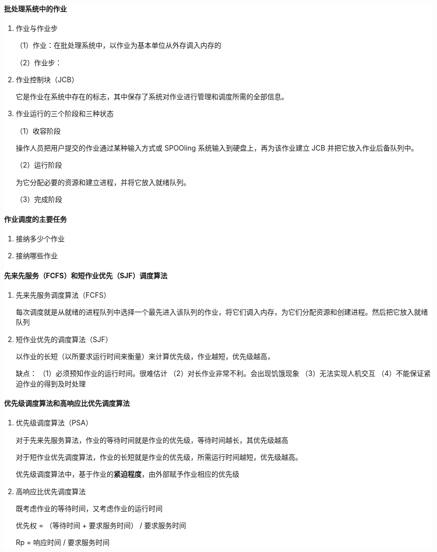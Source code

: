 #### 批处理系统中的作业

1. 作业与作业步

   （1）作业：在批处理系统中，以作业为基本单位从外存调入内存的

   （2）作业步：

2. 作业控制块（JCB）

   它是作业在系统中存在的标志，其中保存了系统对作业进行管理和调度所需的全部信息。

3. 作业运行的三个阶段和三种状态

   （1）收容阶段

   操作人员把用户提交的作业通过某种输入方式或 SPOOling 系统输入到硬盘上，再为该作业建立 JCB 并把它放入作业后备队列中。

   （2）运行阶段

   为它分配必要的资源和建立进程，并将它放入就绪队列。

   （3）完成阶段

#### 作业调度的主要任务

1. 接纳多少个作业

2. 接纳哪些作业

#### 先来先服务（FCFS）和短作业优先（SJF）调度算法

1. 先来先服务调度算法（FCFS）

   每次调度就是从就绪的进程队列中选择一个最先进入该队列的作业，将它们调入内存，为它们分配资源和创建进程。然后把它放入就绪队列

2. 短作业优先的调度算法（SJF）

   以作业的长短（以所要求运行时间来衡量）来计算优先级，作业越短，优先级越高，

   缺点：
   （1）必须预知作业的运行时间。很难估计
   （2）对长作业非常不利。会出现饥饿现象
   （3）无法实现人机交互
   （4）不能保证紧迫作业的得到及时处理

#### 优先级调度算法和高响应比优先调度算法

1. 优先级调度算法（PSA）

   对于先来先服务算法，作业的等待时间就是作业的优先级，等待时间越长，其优先级越高

   对于短作业优先调度算法，作业的长短就是作业的优先级，所需运行时间越短，优先级越高。

   优先级调度算法中，基于作业的**紧迫程度**，由外部赋予作业相应的优先级

2. 高响应比优先调度算法

   既考虑作业的等待时间，又考虑作业的运行时间

   优先权 = （等待时间 + 要求服务时间） / 要求服务时间

   Rp = 响应时间 / 要求服务时间
